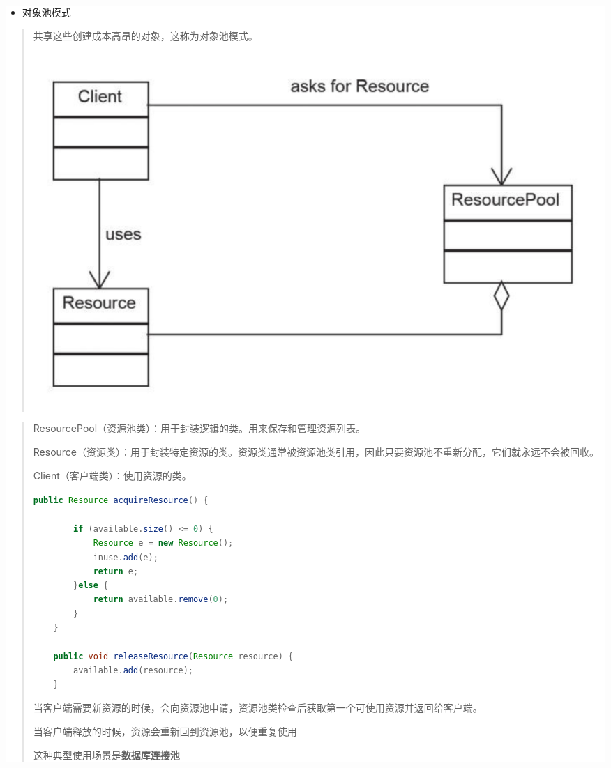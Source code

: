 * 对象池模式

> 共享这些创建成本高昂的对象，这称为对象池模式。
>
> ![aa](./pic/resourcePool.png)

> ResourcePool（资源池类）：用于封装逻辑的类。用来保存和管理资源列表。
>
> Resource（资源类）：用于封装特定资源的类。资源类通常被资源池类引用，因此只要资源池不重新分配，它们就永远不会被回收。
>
> Client（客户端类）：使用资源的类。
>
> ```java
> public Resource acquireResource() {
>         
>         if (available.size() <= 0) {
>             Resource e = new Resource();
>             inuse.add(e);
>             return e;
>         }else {
>             return available.remove(0);
>         }
>     }
>     
>     public void releaseResource(Resource resource) {
>         available.add(resource);
>     }
> ```
>
> 当客户端需要新资源的时候，会向资源池申请，资源池类检查后获取第一个可使用资源并返回给客户端。
>
> 当客户端释放的时候，资源会重新回到资源池，以便重复使用
>
> 这种典型使用场景是**数据库连接池**

